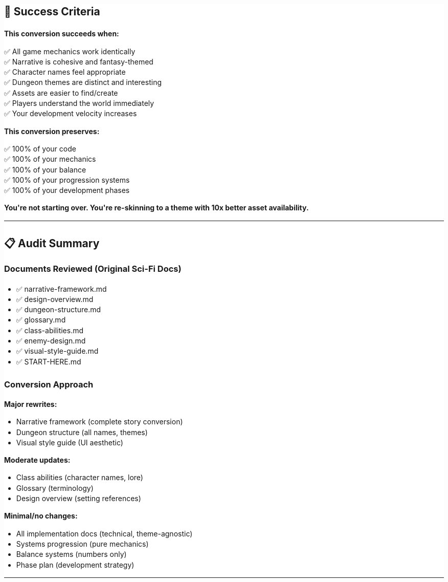 
## 🎯 Success Criteria

**This conversion succeeds when:**

✅ All game mechanics work identically  
✅ Narrative is cohesive and fantasy-themed  
✅ Character names feel appropriate  
✅ Dungeon themes are distinct and interesting  
✅ Assets are easier to find/create  
✅ Players understand the world immediately  
✅ Your development velocity increases

**This conversion preserves:**

✅ 100% of your code  
✅ 100% of your mechanics  
✅ 100% of your balance  
✅ 100% of your progression systems  
✅ 100% of your development phases

**You're not starting over. You're re-skinning to a theme with 10x better asset availability.**

---

## 📋 Audit Summary

### Documents Reviewed (Original Sci-Fi Docs)

- ✅ narrative-framework.md
- ✅ design-overview.md
- ✅ dungeon-structure.md
- ✅ glossary.md
- ✅ class-abilities.md
- ✅ enemy-design.md
- ✅ visual-style-guide.md
- ✅ START-HERE.md

### Conversion Approach

**Major rewrites:**
- Narrative framework (complete story conversion)
- Dungeon structure (all names, themes)
- Visual style guide (UI aesthetic)

**Moderate updates:**
- Class abilities (character names, lore)
- Glossary (terminology)
- Design overview (setting references)

**Minimal/no changes:**
- All implementation docs (technical, theme-agnostic)
- Systems progression (pure mechanics)
- Balance systems (numbers only)
- Phase plan (development strategy)

---